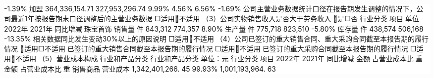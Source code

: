 -1.39%
加盟
364,336,154.71
327,953,296.74
9.99%
4.56%
6.56%
-1.69%
公司主营业务数据统计口径在报告期发生调整的情况下，公司最近1年按报告期末口径调整后的主营业务数据
□适用不适用
（3）公司实物销售收入是否大于劳务收入
是□否
行业分类
项目
单位
2022年
2021年
同比增减
珠宝首饰
销售量
件
843,312
774,357
8.90%
生产量
件
775,718
823,510
-5.80%
库存量
件
438,574
506,168
-13.35%
相关数据同比发生变动30%以上的原因说明
□适用不适用
（4）公司已签订的重大销售合同、重大采购合同截至本报告期的履行情况
适用□不适用
已签订的重大销售合同截至本报告期的履行情况
□适用不适用
已签订的重大采购合同截至本报告期的履行情况
□适用不适用
（5）营业成本构成
行业和产品分类
行业和产品分类
单位：元
行业分类
项目
2022年
2021年
同比增减
金额
占营业成本比
重
金额
占营业成本比
重
销售商品
营业成本
1,342,401,266.
45
99.93%
1,001,193,964.
63